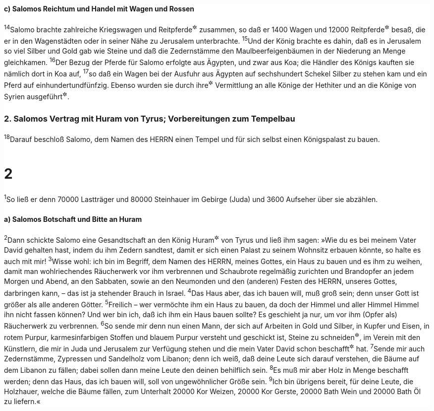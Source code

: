 #### c) Salomos Reichtum und Handel mit Wagen und Rossen

<sup>14</sup>Salomo brachte zahlreiche Kriegswagen und Reitpferde<sup title="oder: Reiter">&#x2732;</sup> zusammen, so daß er 1400 Wagen und 12000 Reitpferde<sup title="oder: Reiter">&#x2732;</sup> besaß, die er in den Wagenstädten oder in seiner Nähe zu Jerusalem unterbrachte.
<sup>15</sup>Und der König brachte es dahin, daß es in Jerusalem so viel Silber und Gold gab wie Steine und daß die Zedernstämme den Maulbeerfeigenbäumen in der Niederung an Menge gleichkamen.
<sup>16</sup>Der Bezug der Pferde für Salomo erfolgte aus Ägypten, und zwar aus Koa; die Händler des Königs kauften sie nämlich dort in Koa auf,
<sup>17</sup>so daß ein Wagen bei der Ausfuhr aus Ägypten auf sechshundert Schekel Silber zu stehen kam und ein Pferd auf einhundertundfünfzig. Ebenso wurden sie durch ihre<sup title="d.h. der Händler">&#x2732;</sup> Vermittlung an alle Könige der Hethiter und an die Könige von Syrien ausgeführt<sup title="vgl. 9,25-28">&#x2732;</sup>.

### 2. Salomos Vertrag mit Huram von Tyrus; Vorbereitungen zum Tempelbau

<sup>18</sup>Darauf beschloß Salomo, dem Namen des HERRN einen Tempel und für sich selbst einen Königspalast zu bauen.

# 2
<sup>1</sup>So ließ er denn 70000 Lastträger und 80000 Steinhauer im Gebirge (Juda) und 3600 Aufseher über sie abzählen.

#### a) Salomos Botschaft und Bitte an Huram

<sup>2</sup>Dann schickte Salomo eine Gesandtschaft an den König Huram<sup title="= Hiram">&#x2732;</sup> von Tyrus und ließ ihm sagen: »Wie du es bei meinem Vater David gehalten hast, indem du ihm Zedern sandtest, damit er sich einen Palast zu seinem Wohnsitz erbauen könnte, so halte es auch mit mir!
<sup>3</sup>Wisse wohl: ich bin im Begriff, dem Namen des HERRN, meines Gottes, ein Haus zu bauen und es ihm zu weihen, damit man wohlriechendes Räucherwerk vor ihm verbrennen und Schaubrote regelmäßig zurichten und Brandopfer an jedem Morgen und Abend, an den Sabbaten, sowie an den Neumonden und den (anderen) Festen des HERRN, unseres Gottes, darbringen kann, – das ist ja stehender Brauch in Israel.
<sup>4</sup>Das Haus aber, das ich bauen will, muß groß sein; denn unser Gott ist größer als alle anderen Götter.
<sup>5</sup>Freilich – wer vermöchte ihm ein Haus zu bauen, da doch der Himmel und aller Himmel Himmel ihn nicht fassen können? Und wer bin ich, daß ich ihm ein Haus bauen sollte? Es geschieht ja nur, um vor ihm (Opfer als) Räucherwerk zu verbrennen.
<sup>6</sup>So sende mir denn nun einen Mann, der sich auf Arbeiten in Gold und Silber, in Kupfer und Eisen, in rotem Purpur, karmesinfarbigen Stoffen und blauem Purpur versteht und geschickt ist, Steine zu schneiden<sup title="= gravieren">&#x2732;</sup>, im Verein mit den Künstlern, die mir in Juda und Jerusalem zur Verfügung stehen und die mein Vater David schon beschafft<sup title="oder: angestellt">&#x2732;</sup> hat.
<sup>7</sup>Sende mir auch Zedernstämme, Zypressen und Sandelholz vom Libanon; denn ich weiß, daß deine Leute sich darauf verstehen, die Bäume auf dem Libanon zu fällen; dabei sollen dann meine Leute den deinen behilflich sein.
<sup>8</sup>Es muß mir aber Holz in Menge beschafft werden; denn das Haus, das ich bauen will, soll von ungewöhnlicher Größe sein.
<sup>9</sup>Ich bin übrigens bereit, für deine Leute, die Holzhauer, welche die Bäume fällen, zum Unterhalt 20000 Kor Weizen, 20000 Kor Gerste, 20000 Bath Wein und 20000 Bath Öl zu liefern.«
